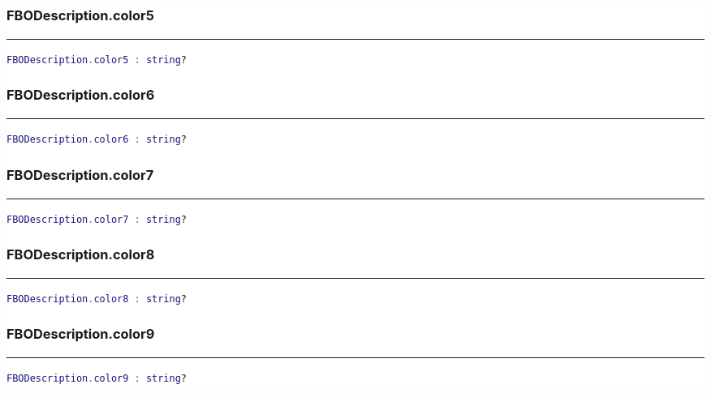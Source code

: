 








### FBODescription.color5
---
```lua
FBODescription.color5 : string?
```










### FBODescription.color6
---
```lua
FBODescription.color6 : string?
```










### FBODescription.color7
---
```lua
FBODescription.color7 : string?
```










### FBODescription.color8
---
```lua
FBODescription.color8 : string?
```










### FBODescription.color9
---
```lua
FBODescription.color9 : string?
```
